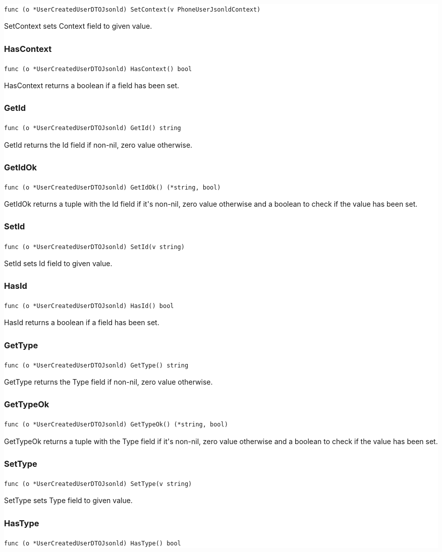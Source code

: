 `func (o *UserCreatedUserDTOJsonld) SetContext(v PhoneUserJsonldContext)`

SetContext sets Context field to given value.

### HasContext

`func (o *UserCreatedUserDTOJsonld) HasContext() bool`

HasContext returns a boolean if a field has been set.

### GetId

`func (o *UserCreatedUserDTOJsonld) GetId() string`

GetId returns the Id field if non-nil, zero value otherwise.

### GetIdOk

`func (o *UserCreatedUserDTOJsonld) GetIdOk() (*string, bool)`

GetIdOk returns a tuple with the Id field if it's non-nil, zero value otherwise
and a boolean to check if the value has been set.

### SetId

`func (o *UserCreatedUserDTOJsonld) SetId(v string)`

SetId sets Id field to given value.

### HasId

`func (o *UserCreatedUserDTOJsonld) HasId() bool`

HasId returns a boolean if a field has been set.

### GetType

`func (o *UserCreatedUserDTOJsonld) GetType() string`

GetType returns the Type field if non-nil, zero value otherwise.

### GetTypeOk

`func (o *UserCreatedUserDTOJsonld) GetTypeOk() (*string, bool)`

GetTypeOk returns a tuple with the Type field if it's non-nil, zero value otherwise
and a boolean to check if the value has been set.

### SetType

`func (o *UserCreatedUserDTOJsonld) SetType(v string)`

SetType sets Type field to given value.

### HasType

`func (o *UserCreatedUserDTOJsonld) HasType() bool`
